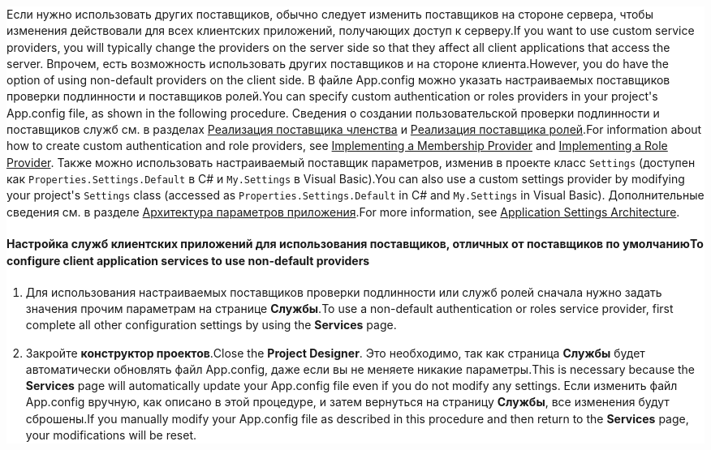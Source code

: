  <span data-ttu-id="5b0c1-190">Если нужно использовать других поставщиков, обычно следует изменить поставщиков на стороне сервера, чтобы изменения действовали для всех клиентских приложений, получающих доступ к серверу.</span><span class="sxs-lookup"><span data-stu-id="5b0c1-190">If you want to use custom service providers, you will typically change the providers on the server side so that they affect all client applications that access the server.</span></span> <span data-ttu-id="5b0c1-191">Впрочем, есть возможность использовать других поставщиков и на стороне клиента.</span><span class="sxs-lookup"><span data-stu-id="5b0c1-191">However, you do have the option of using non-default providers on the client side.</span></span> <span data-ttu-id="5b0c1-192">В файле App.config можно указать настраиваемых поставщиков проверки подлинности и поставщиков ролей.</span><span class="sxs-lookup"><span data-stu-id="5b0c1-192">You can specify custom authentication or roles providers in your project's App.config file, as shown in the following procedure.</span></span> <span data-ttu-id="5b0c1-193">Сведения о создании пользовательской проверки подлинности и поставщиков служб см. в разделах [Реализация поставщика членства](https://msdn.microsoft.com/library/d8658b8e-c962-4f64-95e1-4acce35e4582) и [Реализация поставщика ролей](https://msdn.microsoft.com/library/851671ce-bf9b-43f2-aba4-bc9d28b11c7d).</span><span class="sxs-lookup"><span data-stu-id="5b0c1-193">For information about how to create custom authentication and role providers, see [Implementing a Membership Provider](https://msdn.microsoft.com/library/d8658b8e-c962-4f64-95e1-4acce35e4582) and [Implementing a Role Provider](https://msdn.microsoft.com/library/851671ce-bf9b-43f2-aba4-bc9d28b11c7d).</span></span> <span data-ttu-id="5b0c1-194">Также можно использовать настраиваемый поставщик параметров, изменив в проекте класс `Settings` (доступен как `Properties.Settings.Default` в C# и `My.Settings` в Visual Basic).</span><span class="sxs-lookup"><span data-stu-id="5b0c1-194">You can also use a custom settings provider by modifying your project's `Settings` class (accessed as `Properties.Settings.Default` in C# and `My.Settings` in Visual Basic).</span></span> <span data-ttu-id="5b0c1-195">Дополнительные сведения см. в разделе [Архитектура параметров приложения](../../../docs/framework/winforms/advanced/application-settings-architecture.md).</span><span class="sxs-lookup"><span data-stu-id="5b0c1-195">For more information, see [Application Settings Architecture](../../../docs/framework/winforms/advanced/application-settings-architecture.md).</span></span>  
  
#### <a name="to-configure-client-application-services-to-use-non-default-providers"></a><span data-ttu-id="5b0c1-196">Настройка служб клиентских приложений для использования поставщиков, отличных от поставщиков по умолчанию</span><span class="sxs-lookup"><span data-stu-id="5b0c1-196">To configure client application services to use non-default providers</span></span>  
  
1.  <span data-ttu-id="5b0c1-197">Для использования настраиваемых поставщиков проверки подлинности или служб ролей сначала нужно задать значения прочим параметрам на странице **Службы**.</span><span class="sxs-lookup"><span data-stu-id="5b0c1-197">To use a non-default authentication or roles service provider, first complete all other configuration settings by using the **Services** page.</span></span>  
  
2.  <span data-ttu-id="5b0c1-198">Закройте **конструктор проектов**.</span><span class="sxs-lookup"><span data-stu-id="5b0c1-198">Close the **Project Designer**.</span></span> <span data-ttu-id="5b0c1-199">Это необходимо, так как страница **Службы** будет автоматически обновлять файл App.config, даже если вы не меняете никакие параметры.</span><span class="sxs-lookup"><span data-stu-id="5b0c1-199">This is necessary because the **Services** page will automatically update your App.config file even if you do not modify any settings.</span></span> <span data-ttu-id="5b0c1-200">Если изменить файл App.config вручную, как описано в этой процедуре, и затем вернуться на страницу **Службы**, все изменения будут сброшены.</span><span class="sxs-lookup"><span data-stu-id="5b0c1-200">If you manually modify your App.config file as described in this procedure and then return to the **Services** page, your modifications will be reset.</span></span>  
  